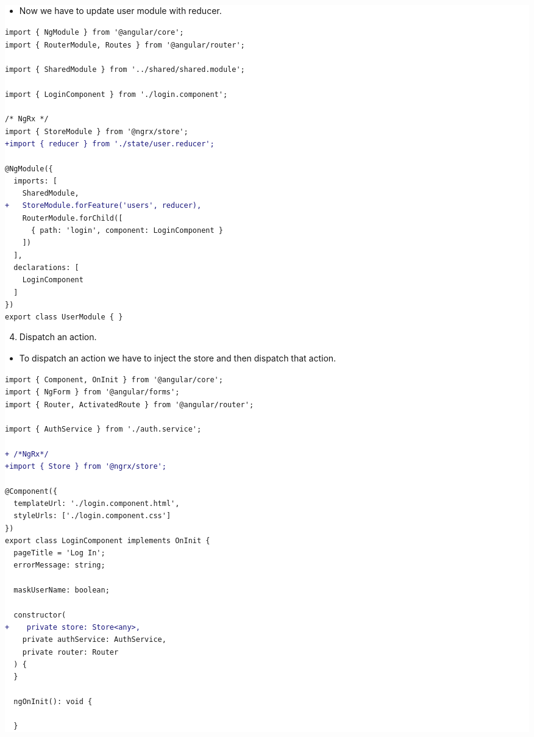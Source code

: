 * Now we have to update user module with reducer.

```diff user.module.ts
import { NgModule } from '@angular/core';
import { RouterModule, Routes } from '@angular/router';

import { SharedModule } from '../shared/shared.module';

import { LoginComponent } from './login.component';

/* NgRx */
import { StoreModule } from '@ngrx/store';
+import { reducer } from './state/user.reducer';

@NgModule({
  imports: [
    SharedModule,
+   StoreModule.forFeature('users', reducer),
    RouterModule.forChild([
      { path: 'login', component: LoginComponent }
    ])
  ],
  declarations: [
    LoginComponent
  ]
})
export class UserModule { }

```

4. Dispatch an action.

* To dispatch an action we have to inject the store and then dispatch that action.


```diff login.component.ts
import { Component, OnInit } from '@angular/core';
import { NgForm } from '@angular/forms';
import { Router, ActivatedRoute } from '@angular/router';

import { AuthService } from './auth.service';

+ /*NgRx*/
+import { Store } from '@ngrx/store';

@Component({
  templateUrl: './login.component.html',
  styleUrls: ['./login.component.css']
})
export class LoginComponent implements OnInit {
  pageTitle = 'Log In';
  errorMessage: string;

  maskUserName: boolean;

  constructor(
+    private store: Store<any>,
    private authService: AuthService,
    private router: Router
  ) {
  }

  ngOnInit(): void {

  }

```